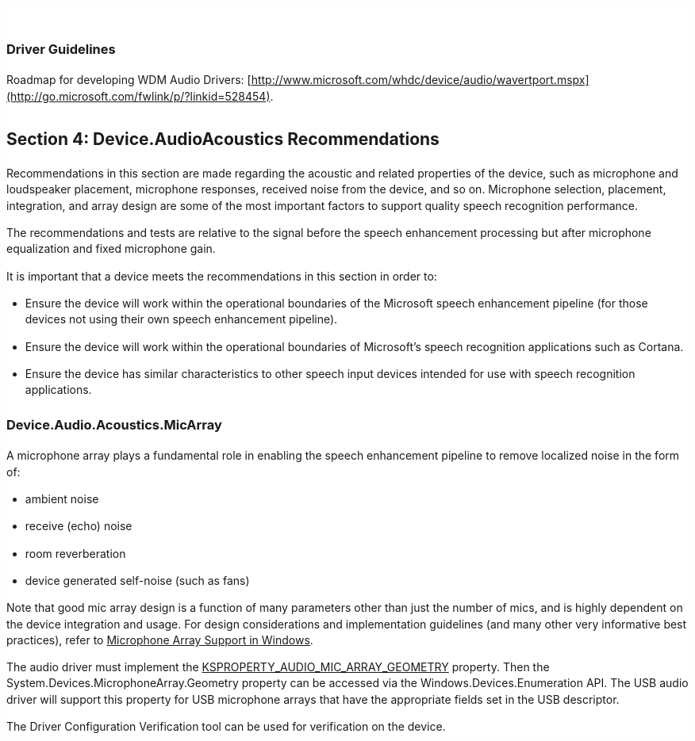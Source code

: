 </tr>
</tbody>
</table>

 

### Driver Guidelines

Roadmap for developing WDM Audio Drivers: [http://www.microsoft.com/whdc/device/audio/wavertport.mspx](http://go.microsoft.com/fwlink/p/?linkid=528454).

## Section 4: Device.AudioAcoustics Recommendations


Recommendations in this section are made regarding the acoustic and related properties of the device, such as microphone and loudspeaker placement, microphone responses, received noise from the device, and so on. Microphone selection, placement, integration, and array design are some of the most important factors to support quality speech recognition performance.

The recommendations and tests are relative to the signal before the speech enhancement processing but after microphone equalization and fixed microphone gain.

It is important that a device meets the recommendations in this section in order to:

-   Ensure the device will work within the operational boundaries of the Microsoft speech enhancement pipeline (for those devices not using their own speech enhancement pipeline).

-   Ensure the device will work within the operational boundaries of Microsoft’s speech recognition applications such as Cortana.

-   Ensure the device has similar characteristics to other speech input devices intended for use with speech recognition applications.

### Device.Audio.Acoustics.MicArray

A microphone array plays a fundamental role in enabling the speech enhancement pipeline to remove localized noise in the form of:

-   ambient noise

-   receive (echo) noise

-   room reverberation

-   device generated self-noise (such as fans)

Note that good mic array design is a function of many parameters other than just the number of mics, and is highly dependent on the device integration and usage. For design considerations and implementation guidelines (and many other very informative best practices), refer to [Microphone Array Support in Windows](http://msdn.microsoft.com/library/windows/hardware/dn613960.aspx).

The audio driver must implement the [KSPROPERTY\_AUDIO\_MIC\_ARRAY\_GEOMETRY](https://go.microsoft.com/fwlink/p/?linkid=528456) property. Then the System.Devices.MicrophoneArray.Geometry property can be accessed via the Windows.Devices.Enumeration API. The USB audio driver will support this property for USB microphone arrays that have the appropriate fields set in the USB descriptor.

The Driver Configuration Verification tool can be used for verification on the device.
